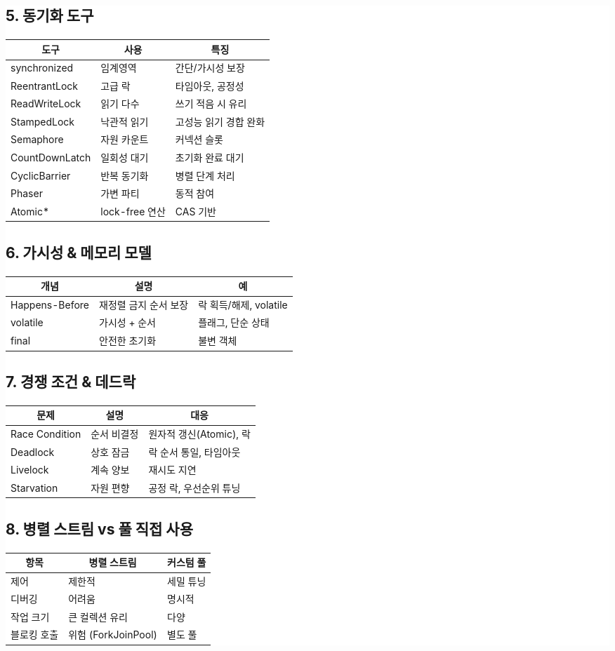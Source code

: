 ## 5. 동기화 도구
| 도구 | 사용 | 특징 |
|------|------|------|
| synchronized | 임계영역 | 간단/가시성 보장 |
| ReentrantLock | 고급 락 | 타임아웃, 공정성 |
| ReadWriteLock | 읽기 다수 | 쓰기 적음 시 유리 |
| StampedLock | 낙관적 읽기 | 고성능 읽기 경합 완화 |
| Semaphore | 자원 카운트 | 커넥션 슬롯 |
| CountDownLatch | 일회성 대기 | 초기화 완료 대기 |
| CyclicBarrier | 반복 동기화 | 병렬 단계 처리 |
| Phaser | 가변 파티 | 동적 참여 |
| Atomic* | lock-free 연산 | CAS 기반 |

## 6. 가시성 & 메모리 모델
| 개념 | 설명 | 예 |
|------|------|----|
| Happens-Before | 재정렬 금지 순서 보장 | 락 획득/해제, volatile |
| volatile | 가시성 + 순서 | 플래그, 단순 상태 | 
| final | 안전한 초기화 | 불변 객체

## 7. 경쟁 조건 & 데드락
| 문제 | 설명 | 대응 |
|------|------|----|
| Race Condition | 순서 비결정 | 원자적 갱신(Atomic), 락 |
| Deadlock | 상호 잠금 | 락 순서 통일, 타임아웃 |
| Livelock | 계속 양보 | 재시도 지연 |
| Starvation | 자원 편향 | 공정 락, 우선순위 튜닝 |

## 8. 병렬 스트림 vs 풀 직접 사용
| 항목 | 병렬 스트림 | 커스텀 풀 |
|------|-------------|-----------|
| 제어 | 제한적 | 세밀 튜닝 |
| 디버깅 | 어려움 | 명시적 | 
| 작업 크기 | 큰 컬렉션 유리 | 다양 |
| 블로킹 호출 | 위험 (ForkJoinPool) | 별도 풀 |
